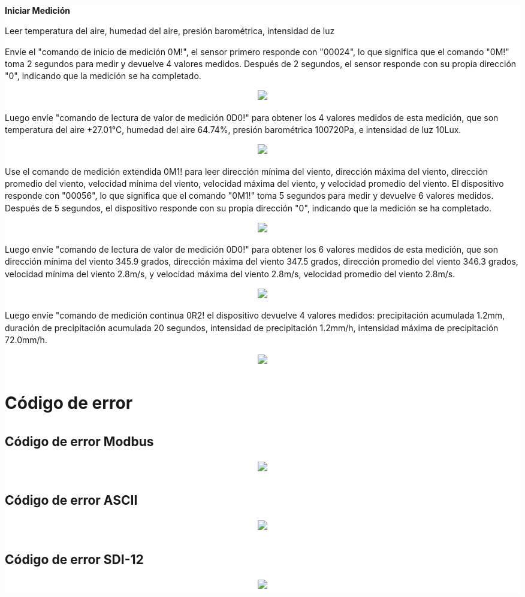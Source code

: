 **Iniciar Medición**

Leer temperatura del aire, humedad del aire, presión barométrica, intensidad de luz

Envíe el "comando de inicio de medición 0M!", el sensor primero responde con "00024", lo que significa que el comando "0M!" toma 2 segundos para medir y devuelve 4 valores medidos. Después de 2 segundos, el sensor responde con su propia dirección "0", indicando que la medición se ha completado.

<div align="center"><img width={600} src="https://files.seeedstudio.com/wiki/SenseCAP%20ONE%20Compact%20Weather%20Sensor_/image51.png" /></div>

Luego envíe "comando de lectura de valor de medición 0D0!" para obtener los 4 valores medidos de esta medición, que son temperatura del aire +27.01℃, humedad del aire 64.74%, presión barométrica 100720Pa, e intensidad de luz 10Lux.

<div align="center"><img width={600} src="https://files.seeedstudio.com/wiki/SenseCAP%20ONE%20Compact%20Weather%20Sensor_/image52.png" /></div>

Use el comando de medición extendida 0M1! para leer dirección mínima del viento, dirección máxima del viento, dirección promedio del viento, velocidad mínima del viento,
velocidad máxima del viento, y velocidad promedio del viento. El dispositivo responde con "00056", lo que significa que el comando "0M1!" toma 5 segundos para medir y devuelve 6 valores medidos. Después de 5 segundos, el dispositivo responde con su propia dirección "0", indicando que la medición se ha completado.

<div align="center"><img width={600} src="https://files.seeedstudio.com/wiki/SenseCAP%20ONE%20Compact%20Weather%20Sensor_/image53.png" /></div>

Luego envíe "comando de lectura de valor de medición 0D0!" para obtener los 6 valores medidos de esta medición, que son dirección mínima del viento 345.9 grados, dirección máxima del viento 347.5 grados, dirección promedio del viento 346.3 grados, velocidad mínima del viento 2.8m/s, y velocidad máxima del viento 2.8m/s, velocidad promedio del viento 2.8m/s.

<div align="center"><img width={600} src="https://files.seeedstudio.com/wiki/SenseCAP%20ONE%20Compact%20Weather%20Sensor_/image54.png" /></div>

Luego envíe "comando de medición continua 0R2! el dispositivo devuelve 4 valores medidos: precipitación acumulada 1.2mm, duración de precipitación acumulada 20 segundos, intensidad de precipitación 1.2mm/h, intensidad máxima de precipitación 72.0mm/h.

<div align="center"><img width={600} src="https://files.seeedstudio.com/wiki/SenseCAP%20ONE%20Compact%20Weather%20Sensor_/image55.png" /></div>

# Código de error

## Código de error Modbus

<div align="center"><img width={600} src="https://files.seeedstudio.com/wiki/SenseCAP%20ONE%20Compact%20Weather%20Sensor_/image56.png" /></div>

## Código de error ASCII

<div align="center"><img width={600} src="https://files.seeedstudio.com/wiki/SenseCAP%20ONE%20Compact%20Weather%20Sensor_/image57.png" /></div>

## Código de error SDI-12

<div align="center"><img width={600} src="https://files.seeedstudio.com/wiki/SenseCAP%20ONE%20Compact%20Weather%20Sensor_/image58.png" /></div>
